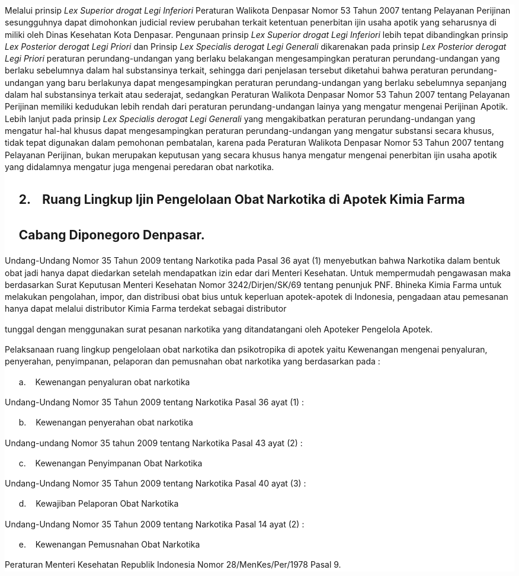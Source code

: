 <p><span class="font2">Melalui prinsip </span><span class="font2" style="font-style:italic;">Lex Superior drogat Legi Inferiori</span><span class="font2"> Peraturan Walikota Denpasar Nomor 53 Tahun 2007 tentang Pelayanan Perijinan sesungguhnya dapat dimohonkan judicial review perubahan terkait ketentuan penerbitan ijin usaha apotik yang seharusnya di miliki oleh Dinas Kesehatan Kota Denpasar. Pengunaan prinsip </span><span class="font2" style="font-style:italic;">Lex Superior drogat Legi Inferiori</span><span class="font2"> lebih tepat dibandingkan prinsip </span><span class="font2" style="font-style:italic;">Lex Posterior derogat Legi Priori</span><span class="font2"> dan Prinsip </span><span class="font2" style="font-style:italic;">Lex Specialis derogat Legi Generali</span><span class="font2"> dikarenakan pada prinsip </span><span class="font2" style="font-style:italic;">Lex Posterior derogat Legi Priori</span><span class="font2"> peraturan perundang-undangan yang berlaku belakangan mengesampingkan peraturan perundang-undangan yang berlaku sebelumnya dalam hal substansinya terkait, sehingga dari penjelasan tersebut diketahui bahwa peraturan perundang-undangan yang baru berlakunya dapat mengesampingkan peraturan perundang-undangan yang berlaku sebelumnya sepanjang dalam hal substansinya terkait atau sederajat, sedangkan Peraturan Walikota Denpasar Nomor 53 Tahun 2007 tentang Pelayanan Perijinan memiliki kedudukan lebih rendah dari peraturan perundang-undangan lainya yang mengatur mengenai Perijinan Apotik. Lebih lanjut pada prinsip </span><span class="font2" style="font-style:italic;">Lex Specialis derogat Legi Generali</span><span class="font2"> yang mengakibatkan peraturan perundang-undangan yang mengatur hal-hal khusus dapat mengesampingkan peraturan perundang-undangan yang mengatur substansi secara khusus, tidak tepat digunakan dalam pemohonan pembatalan, karena pada Peraturan Walikota Denpasar Nomor 53 Tahun 2007 tentang Pelayanan Perijinan, bukan merupakan keputusan yang secara khusus hanya mengatur mengenai penerbitan ijin usaha apotik yang didalamnya mengatur juga mengenai peredaran obat narkotika.</span></p>
<ul style="list-style:none;"><li>
<h2><a name="bookmark14"></a><span class="font2" style="font-weight:bold;"><a name="bookmark15"></a>2. &nbsp;&nbsp;&nbsp;Ruang Lingkup Ijin Pengelolaan Obat Narkotika di Apotek Kimia Farma</span><br><br><span class="font2" style="font-weight:bold;"><a name="bookmark16"></a>Cabang Diponegoro Denpasar.</span></h2></li></ul>
<p><span class="font2">Undang-Undang Nomor 35 Tahun 2009 tentang Narkotika pada Pasal 36 ayat (1) menyebutkan bahwa Narkotika dalam bentuk obat jadi hanya dapat diedarkan setelah mendapatkan izin edar dari Menteri Kesehatan. Untuk mempermudah pengawasan maka berdasarkan Surat Keputusan Menteri Kesehatan Nomor 3242/Dirjen/SK/69 tentang penunjuk PNF. Bhineka Kimia Farma untuk melakukan pengolahan, impor, dan distribusi obat bius untuk keperluan apotek-apotek di Indonesia, pengadaan atau pemesanan hanya dapat melalui distributor Kimia Farma terdekat sebagai distributor</span></p>
<p><span class="font2">tunggal dengan menggunakan surat pesanan narkotika yang ditandatangani oleh Apoteker Pengelola Apotek.</span></p>
<p><span class="font2">Pelaksanaan ruang lingkup pengelolaan obat narkotika dan psikotropika di apotek yaitu Kewenangan mengenai penyaluran, penyerahan, penyimpanan, pelaporan dan pemusnahan obat narkotika yang berdasarkan pada :</span></p>
<ul style="list-style:none;"><li>
<p><span class="font2">a. &nbsp;&nbsp;&nbsp;Kewenangan penyaluran obat narkotika</span></p></li></ul>
<p><span class="font2">Undang-Undang Nomor 35 Tahun 2009 tentang Narkotika Pasal 36 ayat (1) :</span></p>
<ul style="list-style:none;"><li>
<p><span class="font2">b. &nbsp;&nbsp;&nbsp;Kewenangan penyerahan obat narkotika</span></p></li></ul>
<p><span class="font2">Undang-undang Nomor 35 tahun 2009 tentang Narkotika Pasal 43 ayat (2) :</span></p>
<ul style="list-style:none;"><li>
<p><span class="font2">c. &nbsp;&nbsp;&nbsp;Kewenangan Penyimpanan Obat Narkotika</span></p></li></ul>
<p><span class="font2">Undang-Undang Nomor 35 Tahun 2009 tentang Narkotika Pasal 40 ayat (3) :</span></p>
<ul style="list-style:none;"><li>
<p><span class="font2">d. &nbsp;&nbsp;&nbsp;Kewajiban Pelaporan Obat Narkotika</span></p></li></ul>
<p><span class="font2">Undang-Undang Nomor 35 Tahun 2009 tentang Narkotika Pasal 14 ayat (2) :</span></p>
<ul style="list-style:none;"><li>
<p><span class="font2">e. &nbsp;&nbsp;&nbsp;Kewenangan Pemusnahan Obat Narkotika</span></p></li></ul>
<p><span class="font2">Peraturan Menteri Kesehatan Republik Indonesia Nomor 28/MenKes/Per/1978 Pasal 9.</span></p>
<ul style="list-style:none;"><li>